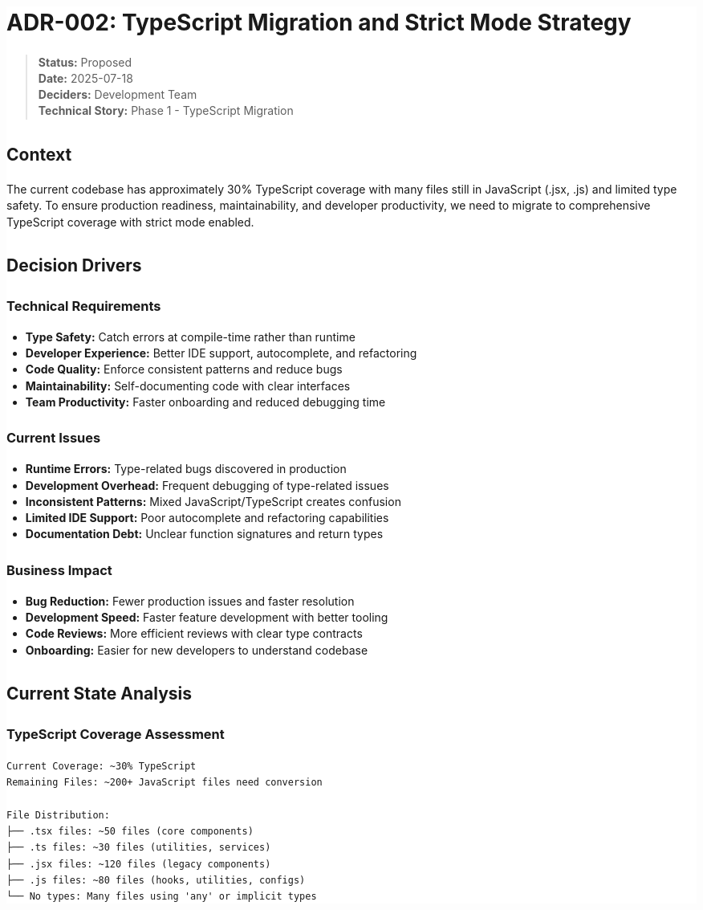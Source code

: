 # ADR-002: TypeScript Migration and Strict Mode Strategy

> **Status:** Proposed  
> **Date:** 2025-07-18  
> **Deciders:** Development Team  
> **Technical Story:** Phase 1 - TypeScript Migration

## Context

The current codebase has approximately 30% TypeScript coverage with many files still in JavaScript (.jsx, .js) and limited type safety. To ensure production readiness, maintainability, and developer productivity, we need to migrate to comprehensive TypeScript coverage with strict mode enabled.

## Decision Drivers

### Technical Requirements

- **Type Safety:** Catch errors at compile-time rather than runtime
- **Developer Experience:** Better IDE support, autocomplete, and refactoring
- **Code Quality:** Enforce consistent patterns and reduce bugs
- **Maintainability:** Self-documenting code with clear interfaces
- **Team Productivity:** Faster onboarding and reduced debugging time

### Current Issues

- **Runtime Errors:** Type-related bugs discovered in production
- **Development Overhead:** Frequent debugging of type-related issues
- **Inconsistent Patterns:** Mixed JavaScript/TypeScript creates confusion
- **Limited IDE Support:** Poor autocomplete and refactoring capabilities
- **Documentation Debt:** Unclear function signatures and return types

### Business Impact

- **Bug Reduction:** Fewer production issues and faster resolution
- **Development Speed:** Faster feature development with better tooling
- **Code Reviews:** More efficient reviews with clear type contracts
- **Onboarding:** Easier for new developers to understand codebase

## Current State Analysis

### TypeScript Coverage Assessment

```
Current Coverage: ~30% TypeScript
Remaining Files: ~200+ JavaScript files need conversion

File Distribution:
├── .tsx files: ~50 files (core components)
├── .ts files: ~30 files (utilities, services)
├── .jsx files: ~120 files (legacy components)
├── .js files: ~80 files (hooks, utilities, configs)
└── No types: Many files using 'any' or implicit types
```
